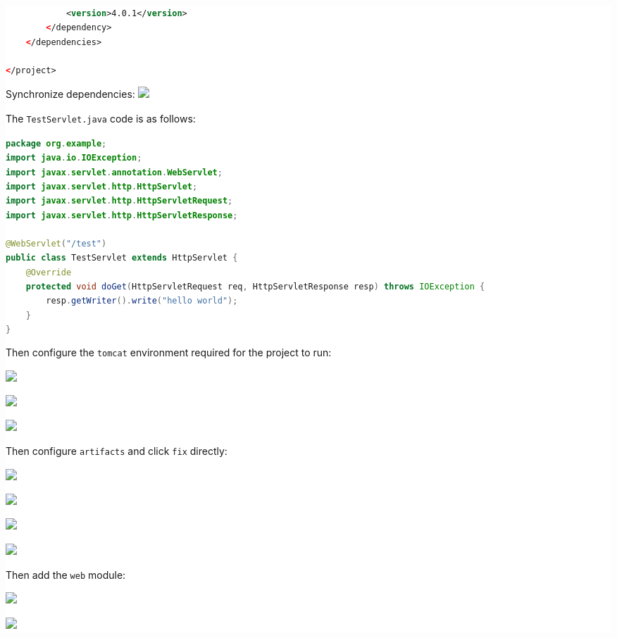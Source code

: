 ```xml
            <version>4.0.1</version>
        </dependency>
    </dependencies>

</project>
```

Synchronize dependencies:
![](https://raw.githubusercontent.com/W01fh4cker/blog_image/main/image/image-20240112174417723.png)

The `TestServlet.java` code is as follows:

```java
package org.example;
import java.io.IOException;
import javax.servlet.annotation.WebServlet;
import javax.servlet.http.HttpServlet;
import javax.servlet.http.HttpServletRequest;
import javax.servlet.http.HttpServletResponse;

@WebServlet("/test")
public class TestServlet extends HttpServlet {
    @Override
    protected void doGet(HttpServletRequest req, HttpServletResponse resp) throws IOException {
        resp.getWriter().write("hello world");
    }
}
```

Then configure the `tomcat` environment required for the project to run:

![](https://raw.githubusercontent.com/W01fh4cker/blog_image/main/image/image-20240112174451460.png)

![](https://raw.githubusercontent.com/W01fh4cker/blog_image/main/image/image-20240112174520045.png)

![](https://raw.githubusercontent.com/W01fh4cker/blog_image/main/image/image-20240112174543728.png)

Then configure `artifacts` and click `fix` directly:

![](https://raw.githubusercontent.com/W01fh4cker/blog_image/main/image/image-20240112174604960.png)

![](https://raw.githubusercontent.com/W01fh4cker/blog_image/main/image/image-20240112174718456.png)

![](https://raw.githubusercontent.com/W01fh4cker/blog_image/main/image/image-20240112174740574.png)

![](https://raw.githubusercontent.com/W01fh4cker/blog_image/main/image/image-20240112174840311.png)

Then add the `web` module:

![](https://raw.githubusercontent.com/W01fh4cker/blog_image/main/image/image-20240112175314298.png)

![](https://raw.githubusercontent.com/W01fh4cker/blog_image/main/image/image-20240112175906956.png)
